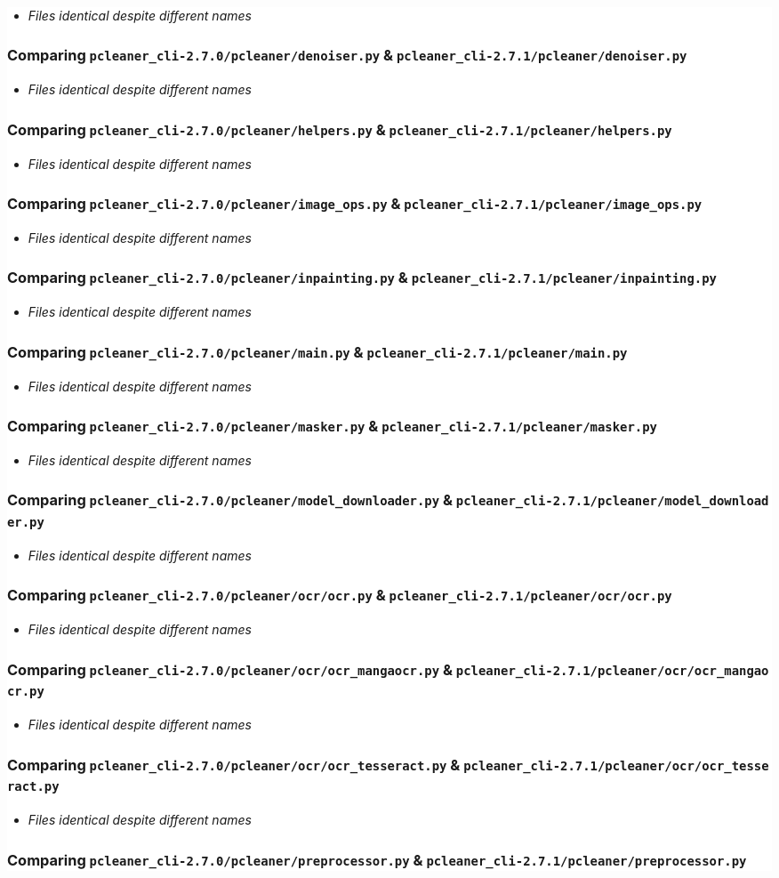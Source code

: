  * *Files identical despite different names*

### Comparing `pcleaner_cli-2.7.0/pcleaner/denoiser.py` & `pcleaner_cli-2.7.1/pcleaner/denoiser.py`

 * *Files identical despite different names*

### Comparing `pcleaner_cli-2.7.0/pcleaner/helpers.py` & `pcleaner_cli-2.7.1/pcleaner/helpers.py`

 * *Files identical despite different names*

### Comparing `pcleaner_cli-2.7.0/pcleaner/image_ops.py` & `pcleaner_cli-2.7.1/pcleaner/image_ops.py`

 * *Files identical despite different names*

### Comparing `pcleaner_cli-2.7.0/pcleaner/inpainting.py` & `pcleaner_cli-2.7.1/pcleaner/inpainting.py`

 * *Files identical despite different names*

### Comparing `pcleaner_cli-2.7.0/pcleaner/main.py` & `pcleaner_cli-2.7.1/pcleaner/main.py`

 * *Files identical despite different names*

### Comparing `pcleaner_cli-2.7.0/pcleaner/masker.py` & `pcleaner_cli-2.7.1/pcleaner/masker.py`

 * *Files identical despite different names*

### Comparing `pcleaner_cli-2.7.0/pcleaner/model_downloader.py` & `pcleaner_cli-2.7.1/pcleaner/model_downloader.py`

 * *Files identical despite different names*

### Comparing `pcleaner_cli-2.7.0/pcleaner/ocr/ocr.py` & `pcleaner_cli-2.7.1/pcleaner/ocr/ocr.py`

 * *Files identical despite different names*

### Comparing `pcleaner_cli-2.7.0/pcleaner/ocr/ocr_mangaocr.py` & `pcleaner_cli-2.7.1/pcleaner/ocr/ocr_mangaocr.py`

 * *Files identical despite different names*

### Comparing `pcleaner_cli-2.7.0/pcleaner/ocr/ocr_tesseract.py` & `pcleaner_cli-2.7.1/pcleaner/ocr/ocr_tesseract.py`

 * *Files identical despite different names*

### Comparing `pcleaner_cli-2.7.0/pcleaner/preprocessor.py` & `pcleaner_cli-2.7.1/pcleaner/preprocessor.py`
